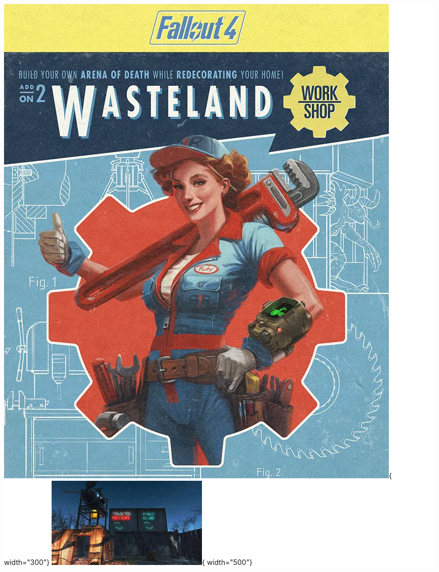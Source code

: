 ![Wastland-Workshop](Wastland-Workshop.png){ width="300"}
![Wastland-Workshop](Wastland-Workshop-gameplay.png){ width="500"}
